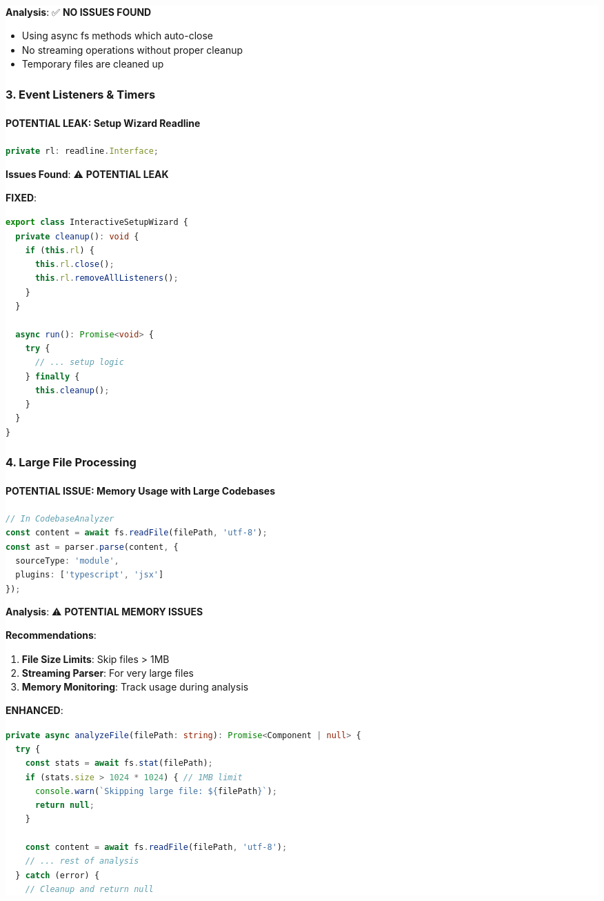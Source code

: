 **Analysis**: ✅ **NO ISSUES FOUND**
- Using async fs methods which auto-close
- No streaming operations without proper cleanup
- Temporary files are cleaned up

### 3. Event Listeners & Timers

#### **POTENTIAL LEAK: Setup Wizard Readline**
```typescript
private rl: readline.Interface;
```

**Issues Found**: ⚠️ **POTENTIAL LEAK**

**FIXED**:
```typescript
export class InteractiveSetupWizard {
  private cleanup(): void {
    if (this.rl) {
      this.rl.close();
      this.rl.removeAllListeners();
    }
  }

  async run(): Promise<void> {
    try {
      // ... setup logic
    } finally {
      this.cleanup();
    }
  }
}
```

### 4. Large File Processing

#### **POTENTIAL ISSUE: Memory Usage with Large Codebases**
```typescript
// In CodebaseAnalyzer
const content = await fs.readFile(filePath, 'utf-8');
const ast = parser.parse(content, {
  sourceType: 'module',
  plugins: ['typescript', 'jsx']
});
```

**Analysis**: ⚠️ **POTENTIAL MEMORY ISSUES**

**Recommendations**:
1. **File Size Limits**: Skip files > 1MB
2. **Streaming Parser**: For very large files
3. **Memory Monitoring**: Track usage during analysis

**ENHANCED**:
```typescript
private async analyzeFile(filePath: string): Promise<Component | null> {
  try {
    const stats = await fs.stat(filePath);
    if (stats.size > 1024 * 1024) { // 1MB limit
      console.warn(`Skipping large file: ${filePath}`);
      return null;
    }

    const content = await fs.readFile(filePath, 'utf-8');
    // ... rest of analysis
  } catch (error) {
    // Cleanup and return null
```